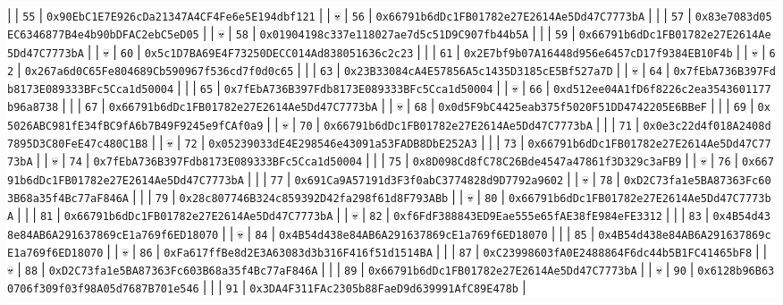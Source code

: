 |  | `55` | `0x90EbC1E7E926cDa21347A4CF4Fe6e5E194dbf121` |
| 💀 | `56` | `0x66791b6dDc1FB01782e27E2614Ae5Dd47C7773bA` |
|  | `57` | `0x83e7083d05EC6346877B4e4b90bDFAC2ebC5eD05` |
| 💀 | `58` | `0x01904198c337e118027ae7d5c51D9C907fb44b5A` |
|  | `59` | `0x66791b6dDc1FB01782e27E2614Ae5Dd47C7773bA` |
| 💀 | `60` | `0x5c1D7BA69E4F73250DECC014Ad838051636c2c23` |
|  | `61` | `0x2E7bf9b07A16448d956e6457cD17f9384EB10F4b` |
| 💀 | `62` | `0x267a6d0C65Fe804689Cb590967f536cd7f0d0c65` |
|  | `63` | `0x23B33084cA4E57856A5c1435D3185cE5Bf527a7D` |
| 💀 | `64` | `0x7fEbA736B397Fdb8173E089333BFc5Cca1d50004` |
|  | `65` | `0x7fEbA736B397Fdb8173E089333BFc5Cca1d50004` |
| 💀 | `66` | `0xd512ee04A1fD6f8226c2ea3543601177b96a8738` |
|  | `67` | `0x66791b6dDc1FB01782e27E2614Ae5Dd47C7773bA` |
| 💀 | `68` | `0x0d5F9bC4425eab375f5020F51DD4742205E6BBeF` |
|  | `69` | `0x5026ABC981fE34fBC9fA6b7B49F9245e9fCAf0a9` |
| 💀 | `70` | `0x66791b6dDc1FB01782e27E2614Ae5Dd47C7773bA` |
|  | `71` | `0x0e3c22d4f018A2408d7895D3C80FeE47c480C1B8` |
| 💀 | `72` | `0x05239033dE4E298546e43091a53FADB8DbE252A3` |
|  | `73` | `0x66791b6dDc1FB01782e27E2614Ae5Dd47C7773bA` |
| 💀 | `74` | `0x7fEbA736B397Fdb8173E089333BFc5Cca1d50004` |
|  | `75` | `0x8D098Cd8fC78C26Bde4547a47861f3D329c3aFB9` |
| 💀 | `76` | `0x66791b6dDc1FB01782e27E2614Ae5Dd47C7773bA` |
|  | `77` | `0x691Ca9A57191d3F3f0abC3774828d9D7792a9602` |
| 💀 | `78` | `0xD2C73fa1e5BA87363Fc603B68a35f4Bc77aF846A` |
|  | `79` | `0x28c807746B324c859392D42fa298f61d8F793ABb` |
| 💀 | `80` | `0x66791b6dDc1FB01782e27E2614Ae5Dd47C7773bA` |
|  | `81` | `0x66791b6dDc1FB01782e27E2614Ae5Dd47C7773bA` |
| 💀 | `82` | `0xf6FdF388843ED9Eae555e65fAE38fE984eFE3312` |
|  | `83` | `0x4B54d438e84AB6A291637869cE1a769f6ED18070` |
| 💀 | `84` | `0x4B54d438e84AB6A291637869cE1a769f6ED18070` |
|  | `85` | `0x4B54d438e84AB6A291637869cE1a769f6ED18070` |
| 💀 | `86` | `0xFa617ffBe8d2E3A63083d3b316F416f51d1514BA` |
|  | `87` | `0xC23998603fA0E2488864F6dc44b5B1FC41465bF8` |
| 💀 | `88` | `0xD2C73fa1e5BA87363Fc603B68a35f4Bc77aF846A` |
|  | `89` | `0x66791b6dDc1FB01782e27E2614Ae5Dd47C7773bA` |
| 💀 | `90` | `0x6128b96B630706f309f03f98A05d7687B701e546` |
|  | `91` | `0x3DA4F311FAc2305b88FaeD9d639991AfC89E478b` |